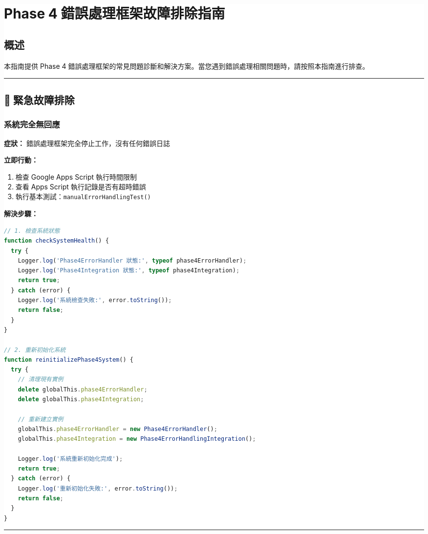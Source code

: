 # Phase 4 錯誤處理框架故障排除指南

## 概述

本指南提供 Phase 4 錯誤處理框架的常見問題診斷和解決方案。當您遇到錯誤處理相關問題時，請按照本指南進行排查。

---

## 🚨 緊急故障排除

### 系統完全無回應
**症狀：** 錯誤處理框架完全停止工作，沒有任何錯誤日誌

**立即行動：**
1. 檢查 Google Apps Script 執行時間限制
2. 查看 Apps Script 執行記錄是否有超時錯誤
3. 執行基本測試：`manualErrorHandlingTest()`

**解決步驟：**
```javascript
// 1. 檢查系統狀態
function checkSystemHealth() {
  try {
    Logger.log('Phase4ErrorHandler 狀態:', typeof phase4ErrorHandler);
    Logger.log('Phase4Integration 狀態:', typeof phase4Integration);
    return true;
  } catch (error) {
    Logger.log('系統檢查失敗:', error.toString());
    return false;
  }
}

// 2. 重新初始化系統
function reinitializePhase4System() {
  try {
    // 清理現有實例
    delete globalThis.phase4ErrorHandler;
    delete globalThis.phase4Integration;
    
    // 重新建立實例
    globalThis.phase4ErrorHandler = new Phase4ErrorHandler();
    globalThis.phase4Integration = new Phase4ErrorHandlingIntegration();
    
    Logger.log('系統重新初始化完成');
    return true;
  } catch (error) {
    Logger.log('重新初始化失敗:', error.toString());
    return false;
  }
}
```

---
